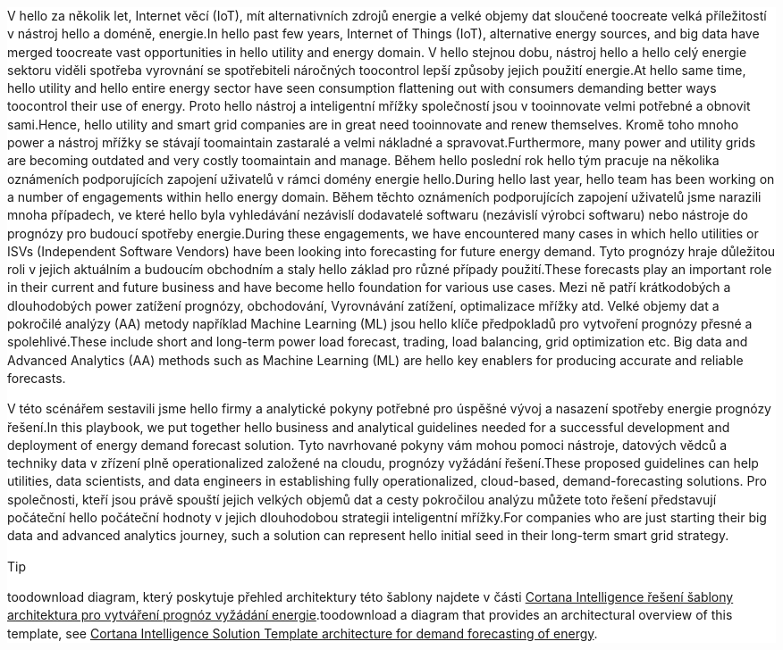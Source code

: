 <span data-ttu-id="bfd2e-105">V hello za několik let, Internet věcí (IoT), mít alternativních zdrojů energie a velké objemy dat sloučené toocreate velká příležitostí v nástroj hello a doméně, energie.</span><span class="sxs-lookup"><span data-stu-id="bfd2e-105">In hello past few years, Internet of Things (IoT), alternative energy sources, and big data have merged toocreate vast opportunities in hello utility and energy domain.</span></span> <span data-ttu-id="bfd2e-106">V hello stejnou dobu, nástroj hello a hello celý energie sektoru viděli spotřeba vyrovnání se spotřebiteli náročných toocontrol lepší způsoby jejich použití energie.</span><span class="sxs-lookup"><span data-stu-id="bfd2e-106">At hello same time, hello utility and hello entire energy sector have seen consumption flattening out with consumers demanding better ways toocontrol their use of energy.</span></span> <span data-ttu-id="bfd2e-107">Proto hello nástroj a inteligentní mřížky společností jsou v tooinnovate velmi potřebné a obnovit sami.</span><span class="sxs-lookup"><span data-stu-id="bfd2e-107">Hence, hello utility and smart grid companies are in great need tooinnovate and renew themselves.</span></span> <span data-ttu-id="bfd2e-108">Kromě toho mnoho power a nástroj mřížky se stávají toomaintain zastaralé a velmi nákladné a spravovat.</span><span class="sxs-lookup"><span data-stu-id="bfd2e-108">Furthermore, many power and utility grids are becoming outdated and very costly toomaintain and manage.</span></span> <span data-ttu-id="bfd2e-109">Během hello poslední rok hello tým pracuje na několika oznámeních podporujících zapojení uživatelů v rámci domény energie hello.</span><span class="sxs-lookup"><span data-stu-id="bfd2e-109">During hello last year, hello team has been working on a number of engagements within hello energy domain.</span></span> <span data-ttu-id="bfd2e-110">Během těchto oznámeních podporujících zapojení uživatelů jsme narazili mnoha případech, ve které hello byla vyhledávání nezávislí dodavatelé softwaru (nezávislí výrobci softwaru) nebo nástroje do prognózy pro budoucí spotřeby energie.</span><span class="sxs-lookup"><span data-stu-id="bfd2e-110">During these engagements, we have encountered many cases in which hello utilities or ISVs (Independent Software Vendors) have been looking into forecasting for future energy demand.</span></span> <span data-ttu-id="bfd2e-111">Tyto prognózy hraje důležitou roli v jejich aktuálním a budoucím obchodním a staly hello základ pro různé případy použití.</span><span class="sxs-lookup"><span data-stu-id="bfd2e-111">These forecasts play an important role in their current and future business and have become hello foundation for various use cases.</span></span> <span data-ttu-id="bfd2e-112">Mezi ně patří krátkodobých a dlouhodobých power zatížení prognózy, obchodování, Vyrovnávání zatížení, optimalizace mřížky atd. Velké objemy dat a pokročilé analýzy (AA) metody například Machine Learning (ML) jsou hello klíče předpokladů pro vytvoření prognózy přesné a spolehlivé.</span><span class="sxs-lookup"><span data-stu-id="bfd2e-112">These include short and long-term power load forecast, trading, load balancing, grid optimization etc. Big data and Advanced Analytics (AA) methods such as Machine Learning (ML) are hello key enablers for producing accurate and reliable forecasts.</span></span>  

<span data-ttu-id="bfd2e-113">V této scénářem sestavili jsme hello firmy a analytické pokyny potřebné pro úspěšné vývoj a nasazení spotřeby energie prognózy řešení.</span><span class="sxs-lookup"><span data-stu-id="bfd2e-113">In this playbook, we put together hello business and analytical guidelines needed for a successful development and deployment of energy demand forecast solution.</span></span> <span data-ttu-id="bfd2e-114">Tyto navrhované pokyny vám mohou pomoci nástroje, datových vědců a techniky data v zřízení plně operationalized založené na cloudu, prognózy vyžádání řešení.</span><span class="sxs-lookup"><span data-stu-id="bfd2e-114">These proposed guidelines can help utilities, data scientists, and data engineers in establishing fully operationalized, cloud-based, demand-forecasting solutions.</span></span> <span data-ttu-id="bfd2e-115">Pro společnosti, kteří jsou právě spouští jejich velkých objemů dat a cesty pokročilou analýzu můžete toto řešení představují počáteční hello počáteční hodnoty v jejich dlouhodobou strategii inteligentní mřížky.</span><span class="sxs-lookup"><span data-stu-id="bfd2e-115">For companies who are just starting their big data and advanced analytics journey, such a solution can represent hello initial seed in their long-term smart grid strategy.</span></span>

> [!TIP]
> <span data-ttu-id="bfd2e-116">toodownload diagram, který poskytuje přehled architektury této šablony najdete v části [Cortana Intelligence řešení šablony architektura pro vytváření prognóz vyžádání energie](cortana-analytics-architecture-demand-forecasting-energy.md).</span><span class="sxs-lookup"><span data-stu-id="bfd2e-116">toodownload a diagram that provides an architectural overview of this template, see [Cortana Intelligence Solution Template architecture for demand forecasting of energy](cortana-analytics-architecture-demand-forecasting-energy.md).</span></span>  
> 
> 
